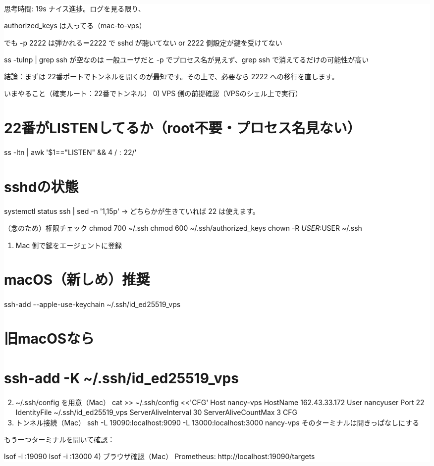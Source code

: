 思考時間: 19s
ナイス進捗。ログを見る限り、

authorized_keys は入ってる（mac-to-vps）

でも -p 2222 は弾かれる＝2222 で sshd が聴いてない or 2222 側設定が鍵を受けてない

ss -tulnp | grep ssh が空なのは 一般ユーザだと -p でプロセス名が見えず、grep ssh で消えてるだけの可能性が高い

結論：まずは 22番ポートでトンネルを開くのが最短です。その上で、必要なら 2222 への移行を直します。

いまやること（確実ルート：22番でトンネル）
0) VPS 側の前提確認（VPSのシェル上で実行）
# 22番がLISTENしてるか（root不要・プロセス名見ない）
ss -ltn | awk '$1=="LISTEN" && $4 ~ /:22$/'

# sshdの状態
systemctl status ssh | sed -n '1,15p'
→ どちらかが生きていれば 22 は使えます。

（念のため）権限チェック
chmod 700 ~/.ssh
chmod 600 ~/.ssh/authorized_keys
chown -R $USER:$USER ~/.ssh
1) Mac 側で鍵をエージェントに登録
# macOS（新しめ）推奨
ssh-add --apple-use-keychain ~/.ssh/id_ed25519_vps
# 旧macOSなら
# ssh-add -K ~/.ssh/id_ed25519_vps
2) ~/.ssh/config を用意（Mac）
cat >> ~/.ssh/config <<'CFG'
Host nancy-vps
  HostName 162.43.33.172
  User nancyuser
  Port 22
  IdentityFile ~/.ssh/id_ed25519_vps
  ServerAliveInterval 30
  ServerAliveCountMax 3
CFG
3) トンネル接続（Mac）
ssh -L 19090:localhost:9090 -L 13000:localhost:3000 nancy-vps
そのターミナルは開きっぱなしにする

もう一つターミナルを開いて確認：

lsof -i :19090
lsof -i :13000
4) ブラウザ確認（Mac）
Prometheus: http://localhost:19090/targets
